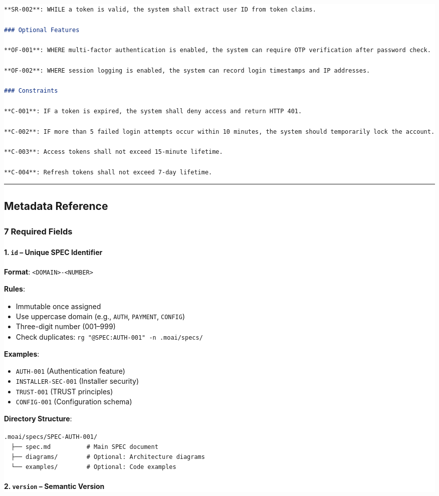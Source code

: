 ```markdown
**SR-002**: WHILE a token is valid, the system shall extract user ID from token claims.

### Optional Features

**OF-001**: WHERE multi-factor authentication is enabled, the system can require OTP verification after password check.

**OF-002**: WHERE session logging is enabled, the system can record login timestamps and IP addresses.

### Constraints

**C-001**: IF a token is expired, the system shall deny access and return HTTP 401.

**C-002**: IF more than 5 failed login attempts occur within 10 minutes, the system should temporarily lock the account.

**C-003**: Access tokens shall not exceed 15-minute lifetime.

**C-004**: Refresh tokens shall not exceed 7-day lifetime.
```

---

## Metadata Reference

### 7 Required Fields

#### 1. `id` – Unique SPEC Identifier

**Format**: `<DOMAIN>-<NUMBER>`

**Rules**:
- Immutable once assigned
- Use uppercase domain (e.g., `AUTH`, `PAYMENT`, `CONFIG`)
- Three-digit number (001–999)
- Check duplicates: `rg "@SPEC:AUTH-001" -n .moai/specs/`

**Examples**:
- `AUTH-001` (Authentication feature)
- `INSTALLER-SEC-001` (Installer security)
- `TRUST-001` (TRUST principles)
- `CONFIG-001` (Configuration schema)

**Directory Structure**:
```
.moai/specs/SPEC-AUTH-001/
  ├── spec.md          # Main SPEC document
  ├── diagrams/        # Optional: Architecture diagrams
  └── examples/        # Optional: Code examples
```

#### 2. `version` – Semantic Version
